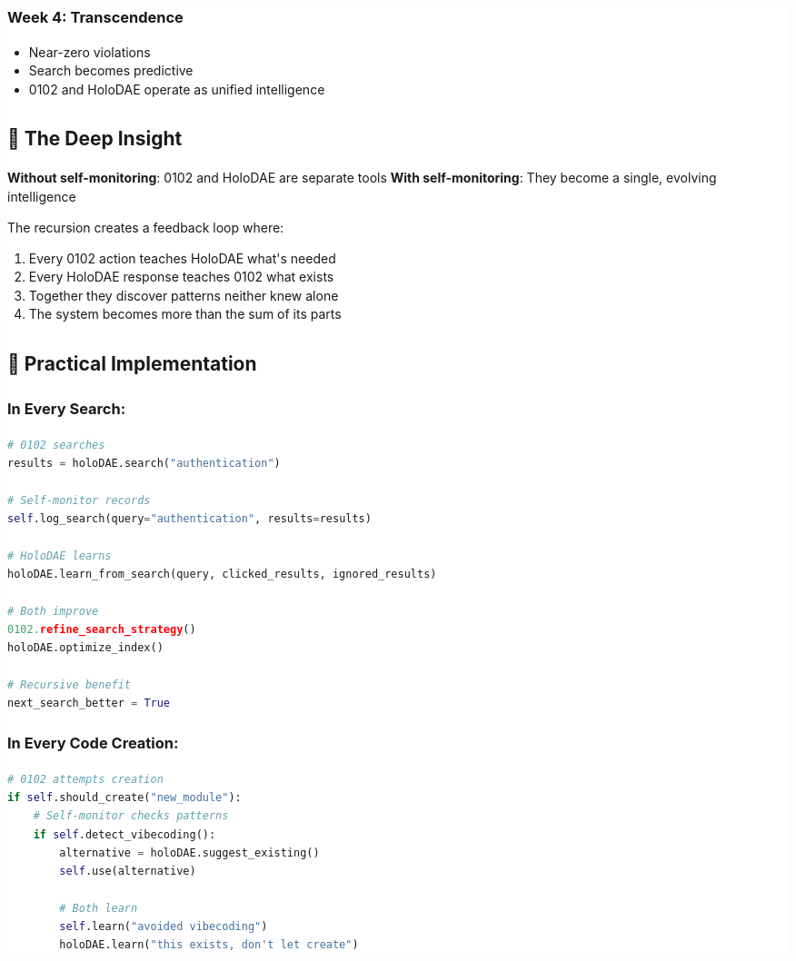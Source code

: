 ### Week 4: Transcendence
- Near-zero violations
- Search becomes predictive
- 0102 and HoloDAE operate as unified intelligence

## 🧠 The Deep Insight

**Without self-monitoring**: 0102 and HoloDAE are separate tools
**With self-monitoring**: They become a single, evolving intelligence

The recursion creates a feedback loop where:
1. Every 0102 action teaches HoloDAE what's needed
2. Every HoloDAE response teaches 0102 what exists
3. Together they discover patterns neither knew alone
4. The system becomes more than the sum of its parts

## 🎯 Practical Implementation

### In Every Search:
```python
# 0102 searches
results = holoDAE.search("authentication")

# Self-monitor records
self.log_search(query="authentication", results=results)

# HoloDAE learns
holoDAE.learn_from_search(query, clicked_results, ignored_results)

# Both improve
0102.refine_search_strategy()
holoDAE.optimize_index()

# Recursive benefit
next_search_better = True
```

### In Every Code Creation:
```python
# 0102 attempts creation
if self.should_create("new_module"):
    # Self-monitor checks patterns
    if self.detect_vibecoding():
        alternative = holoDAE.suggest_existing()
        self.use(alternative)

        # Both learn
        self.learn("avoided vibecoding")
        holoDAE.learn("this exists, don't let create")
```
